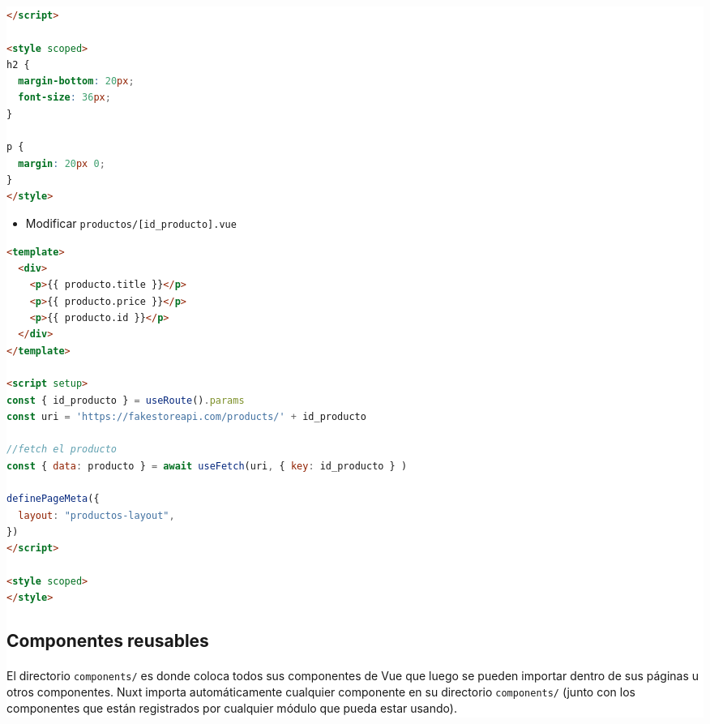 ```html
</script>

<style scoped>
h2 {
  margin-bottom: 20px;
  font-size: 36px;
}

p {
  margin: 20px 0;
}
</style>

```

  

- Modificar `productos/[id_producto].vue` 

```html
<template>
  <div>
    <p>{{ producto.title }}</p>
    <p>{{ producto.price }}</p>
    <p>{{ producto.id }}</p>
  </div>
</template>

<script setup>
const { id_producto } = useRoute().params
const uri = 'https://fakestoreapi.com/products/' + id_producto

//fetch el producto
const { data: producto } = await useFetch(uri, { key: id_producto } )

definePageMeta({
  layout: "productos-layout",
})
</script>

<style scoped>
</style>

```

  

## Componentes reusables

El directorio `components/` es donde coloca todos sus componentes de Vue que luego se pueden importar dentro de sus páginas u otros componentes. Nuxt importa automáticamente cualquier componente en su directorio `components/` (junto con los componentes que están registrados por cualquier módulo que pueda estar usando).
